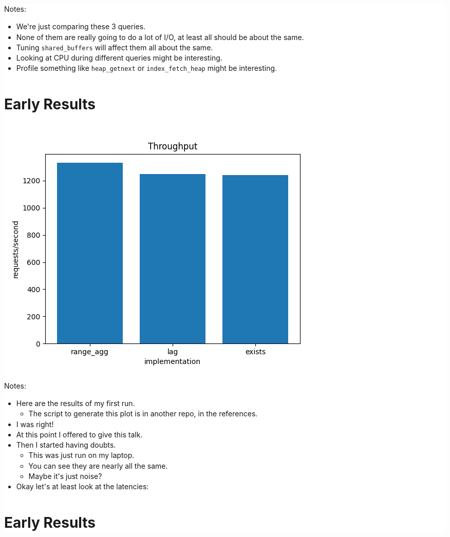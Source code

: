 Notes:

- We're just comparing these 3 queries.
- None of them are really going to do a lot of I/O, at least all should be about the same.
- Tuning `shared_buffers` will affect them all about the same.
- Looking at CPU during different queries might be interesting.
- Profile something like `heap_getnext` or `index_fetch_heap` might be interesting.



# Early Results

![throughput comparison](img/throughput-comparison-2024-07-28.png)

Notes:

- Here are the results of my first run.
	- The script to generate this plot is in another repo, in the references.
- I was right!
- At this point I offered to give this talk.
- Then I started having doubts.
    - This was just run on my laptop.
    - You can see they are nearly all the same.
    - Maybe it's just noise?
- Okay let's at least look at the latencies:



# Early Results
